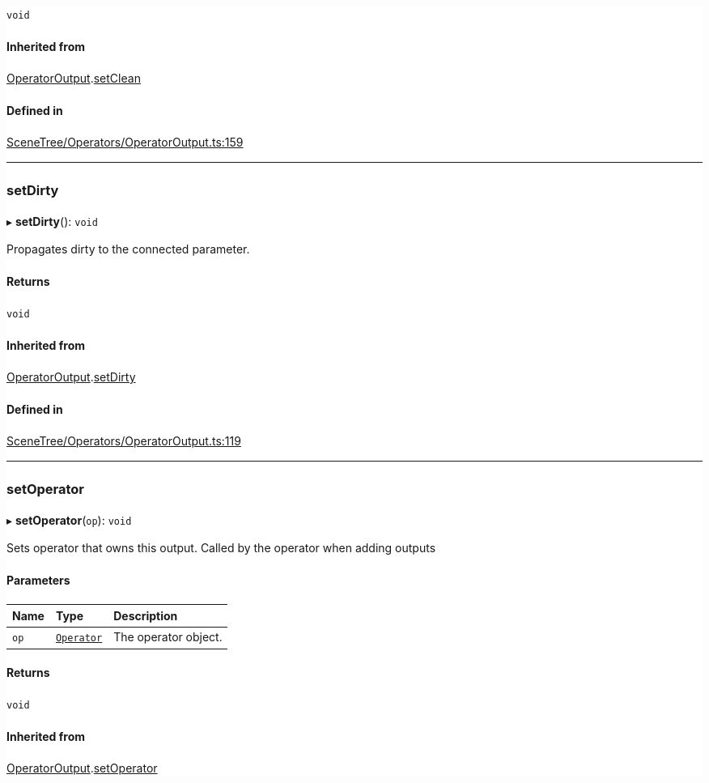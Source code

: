 `void`

#### Inherited from

[OperatorOutput](SceneTree_Operators_OperatorOutput.OperatorOutput).[setClean](SceneTree_Operators_OperatorOutput.OperatorOutput#setclean)

#### Defined in

[SceneTree/Operators/OperatorOutput.ts:159](https://github.com/ZeaInc/zea-engine/blob/a43ac923/src/SceneTree/Operators/OperatorOutput.ts#L159)

___

### setDirty

▸ **setDirty**(): `void`

Propagates dirty to the connected parameter.

#### Returns

`void`

#### Inherited from

[OperatorOutput](SceneTree_Operators_OperatorOutput.OperatorOutput).[setDirty](SceneTree_Operators_OperatorOutput.OperatorOutput#setdirty)

#### Defined in

[SceneTree/Operators/OperatorOutput.ts:119](https://github.com/ZeaInc/zea-engine/blob/a43ac923/src/SceneTree/Operators/OperatorOutput.ts#L119)

___

### setOperator

▸ **setOperator**(`op`): `void`

Sets operator that owns this output. Called by the operator when adding outputs

#### Parameters

| Name | Type | Description |
| :------ | :------ | :------ |
| `op` | [`Operator`](SceneTree_Operators_Operator.Operator) | The operator object. |

#### Returns

`void`

#### Inherited from

[OperatorOutput](SceneTree_Operators_OperatorOutput.OperatorOutput).[setOperator](SceneTree_Operators_OperatorOutput.OperatorOutput#setoperator)
